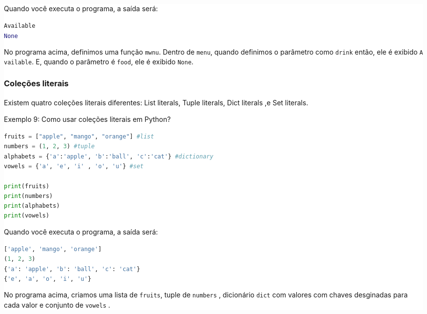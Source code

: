 Quando você executa o programa, a saída será:

```py
Available
None
```

No programa acima, definimos uma função `mwnu`. Dentro de `menu`, quando definimos o parâmetro como `drink` então, ele é exibido `Available`. E, quando o parâmetro é `food`, ele é exibido `None`.

### Coleções literais

Existem quatro coleções literais diferentes: List literals, Tuple literals, Dict literals ,e Set literals.

Exemplo 9: Como usar coleções literais em Python?

```py
fruits = ["apple", "mango", "orange"] #list
numbers = (1, 2, 3) #tuple
alphabets = {'a':'apple', 'b':'ball', 'c':'cat'} #dictionary
vowels = {'a', 'e', 'i' , 'o', 'u'} #set

print(fruits)
print(numbers)
print(alphabets)
print(vowels)
```

Quando você executa o programa, a saída será:

```py
['apple', 'mango', 'orange']
(1, 2, 3)
{'a': 'apple', 'b': 'ball', 'c': 'cat'}
{'e', 'a', 'o', 'i', 'u'}
```

No programa acima, criamos uma lista de `fruits`, tuple de `numbers` , dicionário `dict` com valores com chaves desginadas para cada valor e conjunto de `vowels` .

